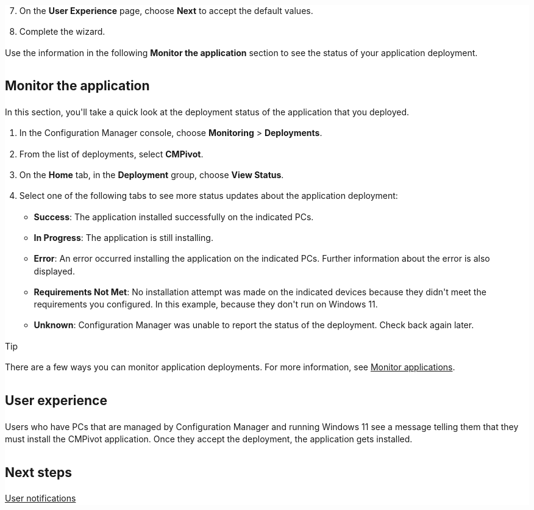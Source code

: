 7. On the **User Experience** page, choose **Next** to accept the default values.

8. Complete the wizard.

Use the information in the following **Monitor the application** section to see the status of your application deployment.

## Monitor the application

In this section, you'll take a quick look at the deployment status of the application that you deployed.

1. In the Configuration Manager console, choose **Monitoring** > **Deployments**.

2. From the list of deployments, select **CMPivot**.

3. On the **Home** tab, in the **Deployment** group, choose **View Status**.

4. Select one of the following tabs to see more status updates about the application deployment:

    - **Success**: The application installed successfully on the indicated PCs.

    - **In Progress**: The application is still installing.

    - **Error**: An error occurred installing the application on the indicated PCs. Further information about the error is also displayed.

    - **Requirements Not Met**: No installation attempt was made on the indicated devices because they didn't meet the requirements you configured. In this example, because they don't run on Windows 11.

    - **Unknown**: Configuration Manager was unable to report the status of the deployment. Check back again later.

> [!TIP]
> There are a few ways you can monitor application deployments. For more information, see [Monitor applications](../deploy-use/monitor-applications-from-the-console.md).

## User experience

Users who have PCs that are managed by Configuration Manager and running Windows 11 see a message telling them that they must install the CMPivot application. Once they accept the deployment, the application gets installed.

## Next steps

[User notifications](../plan-design/user-notifications.md)
